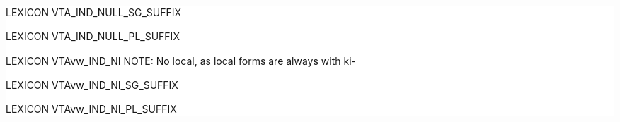 




 LEXICON VTA_IND_NULL_SG_SUFFIX    






















 LEXICON VTA_IND_NULL_PL_SUFFIX    






























 LEXICON VTAvw_IND_NI     NOTE: No local, as local forms are always with ki-




 LEXICON VTAvw_IND_NI_SG_SUFFIX   






















 LEXICON VTAvw_IND_NI_PL_SUFFIX    
